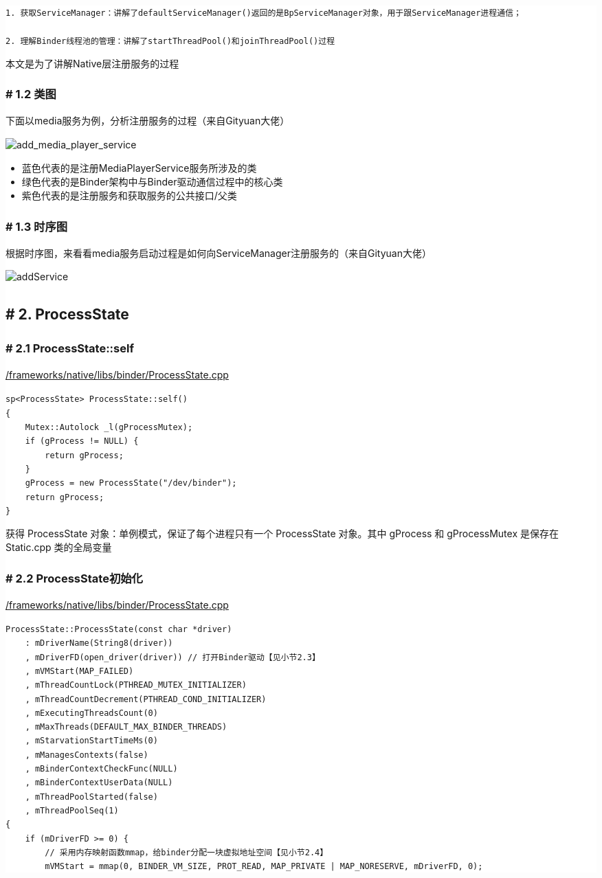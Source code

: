     1. 获取ServiceManager：讲解了defaultServiceManager()返回的是BpServiceManager对象，用于跟ServiceManager进程通信；
    
    2. 理解Binder线程池的管理：讲解了startThreadPool()和joinThreadPool()过程
    
本文是为了讲解Native层注册服务的过程

### # 1.2 类图

下面以media服务为例，分析注册服务的过程（来自Gityuan大佬）

![add_media_player_service](https://tva1.sinaimg.cn/large/d7f9b0f4gy1gld47tdeegj20s60k2gog.jpg)

- 蓝色代表的是注册MediaPlayerService服务所涉及的类
- 绿色代表的是Binder架构中与Binder驱动通信过程中的核心类
- 紫色代表的是注册服务和获取服务的公共接口/父类

### # 1.3 时序图

根据时序图，来看看media服务启动过程是如何向ServiceManager注册服务的（来自Gityuan大佬）

![addService](https://tva4.sinaimg.cn/large/d7f9b0f4gy1gld4cpzg6fj20sa0q5414.jpg)

## # 2. ProcessState

### # 2.1 ProcessState::self

[/frameworks/native/libs/binder/ProcessState.cpp](http://androidxref.com/9.0.0_r3/xref/frameworks/native/libs/binder/ProcessState.cpp)
```
sp<ProcessState> ProcessState::self()
{
    Mutex::Autolock _l(gProcessMutex);
    if (gProcess != NULL) {
        return gProcess;
    }
    gProcess = new ProcessState("/dev/binder");
    return gProcess;
}
```
获得 ProcessState 对象：单例模式，保证了每个进程只有一个 ProcessState 对象。其中 gProcess 和 gProcessMutex 是保存在 Static.cpp 类的全局变量

### # 2.2 ProcessState初始化

[/frameworks/native/libs/binder/ProcessState.cpp](http://androidxref.com/9.0.0_r3/xref/frameworks/native/libs/binder/ProcessState.cpp)
```
ProcessState::ProcessState(const char *driver)
    : mDriverName(String8(driver))
    , mDriverFD(open_driver(driver)) // 打开Binder驱动【见小节2.3】
    , mVMStart(MAP_FAILED)
    , mThreadCountLock(PTHREAD_MUTEX_INITIALIZER)
    , mThreadCountDecrement(PTHREAD_COND_INITIALIZER)
    , mExecutingThreadsCount(0)
    , mMaxThreads(DEFAULT_MAX_BINDER_THREADS)
    , mStarvationStartTimeMs(0)
    , mManagesContexts(false)
    , mBinderContextCheckFunc(NULL)
    , mBinderContextUserData(NULL)
    , mThreadPoolStarted(false)
    , mThreadPoolSeq(1)
{
    if (mDriverFD >= 0) {
        // 采用内存映射函数mmap，给binder分配一块虚拟地址空间【见小节2.4】
        mVMStart = mmap(0, BINDER_VM_SIZE, PROT_READ, MAP_PRIVATE | MAP_NORESERVE, mDriverFD, 0);
```